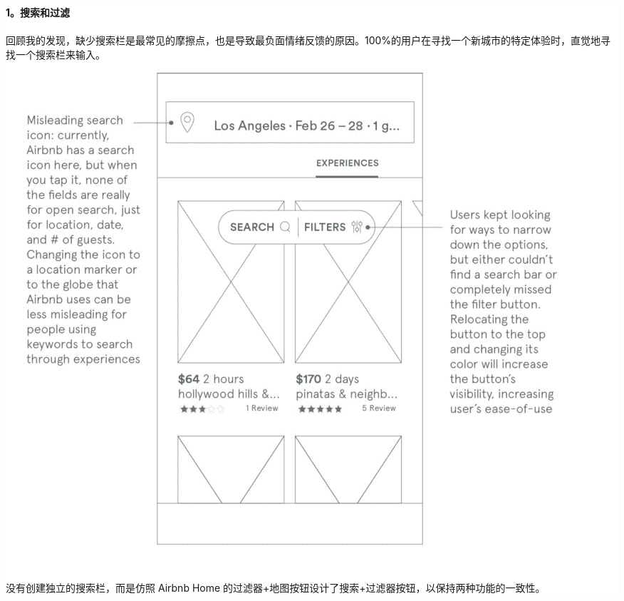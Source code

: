 #### **1。搜索和过滤**

回顾我的发现，缺少搜索栏是最常见的摩擦点，也是导致最负面情绪反馈的原因。100%的用户在寻找一个新城市的特定体验时，直觉地寻找一个搜索栏来输入。

![GmHrIZlmJOAYGRci9l4PTuJFYDP2iicdDGsG](img/a87fa0ebb183e843410ba3bcacaac1b9.png)

没有创建独立的搜索栏，而是仿照 Airbnb Home 的过滤器+地图按钮设计了搜索+过滤器按钮，以保持两种功能的一致性。
